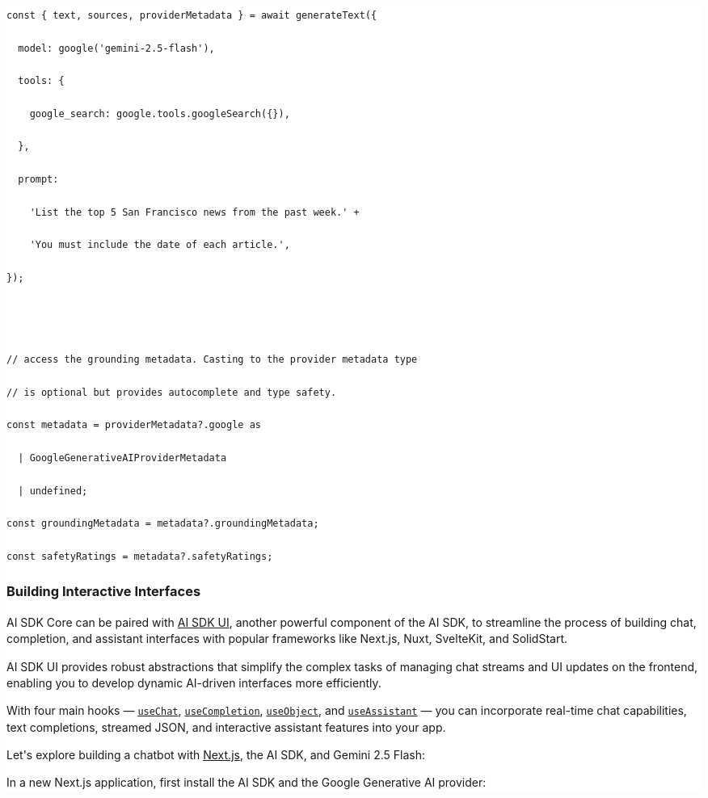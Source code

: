     
    
    
    const { text, sources, providerMetadata } = await generateText({
    
      model: google('gemini-2.5-flash'),
    
      tools: {
    
        google_search: google.tools.googleSearch({}),
    
      },
    
      prompt:
    
        'List the top 5 San Francisco news from the past week.' +
    
        'You must include the date of each article.',
    
    });
    
    
    
    
    // access the grounding metadata. Casting to the provider metadata type
    
    // is optional but provides autocomplete and type safety.
    
    const metadata = providerMetadata?.google as
    
      | GoogleGenerativeAIProviderMetadata
    
      | undefined;
    
    const groundingMetadata = metadata?.groundingMetadata;
    
    const safetyRatings = metadata?.safetyRatings;

### Building Interactive Interfaces

AI SDK Core can be paired with [AI SDK UI](/docs/ai-sdk-ui/overview), another
powerful component of the AI SDK, to streamline the process of building chat,
completion, and assistant interfaces with popular frameworks like Next.js,
Nuxt, SvelteKit, and SolidStart.

AI SDK UI provides robust abstractions that simplify the complex tasks of
managing chat streams and UI updates on the frontend, enabling you to develop
dynamic AI-driven interfaces more efficiently.

With four main hooks — [`useChat`](/docs/reference/ai-sdk-ui/use-chat),
[`useCompletion`](/docs/reference/ai-sdk-ui/use-completion),
[`useObject`](/docs/reference/ai-sdk-ui/use-object), and
[`useAssistant`](/docs/reference/ai-sdk-ui/use-assistant) — you can
incorporate real-time chat capabilities, text completions, streamed JSON, and
interactive assistant features into your app.

Let's explore building a chatbot with [Next.js](https://nextjs.org), the AI
SDK, and Gemini 2.5 Flash:

In a new Next.js application, first install the AI SDK and the Google
Generative AI provider:
